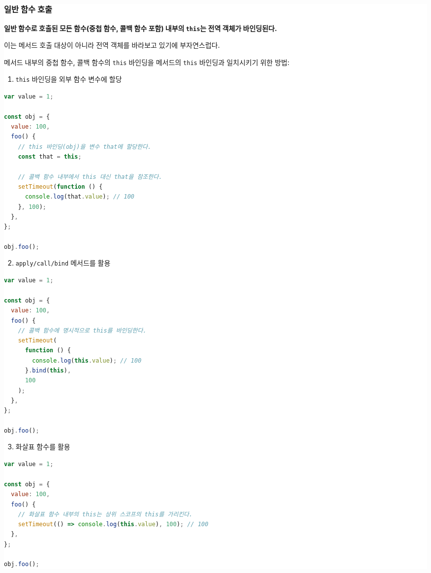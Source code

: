 ### 일반 함수 호출

**일반 함수로 호출된 모든 함수(중첩 함수, 콜백 함수 포함) 내부의 `this`는 전역 객체가 바인딩된다.**

이는 메서드 호출 대상이 아니라 전역 객체를 바라보고 있기에 부자연스럽다.

메서드 내부의 중첩 함수, 콜백 함수의 `this` 바인딩을 메서드의 `this` 바인딩과 일치시키기 위한 방법:

1. `this` 바인딩을 외부 함수 변수에 할당

```js
var value = 1;

const obj = {
  value: 100,
  foo() {
    // this 바인딩(obj)을 변수 that에 할당한다.
    const that = this;

    // 콜백 함수 내부에서 this 대신 that을 참조한다.
    setTimeout(function () {
      console.log(that.value); // 100
    }, 100);
  },
};

obj.foo();
```

2. `apply/call/bind` 메서드를 활용

```js
var value = 1;

const obj = {
  value: 100,
  foo() {
    // 콜백 함수에 명시적으로 this를 바인딩한다.
    setTimeout(
      function () {
        console.log(this.value); // 100
      }.bind(this),
      100
    );
  },
};

obj.foo();
```

3. 화살표 함수를 활용

```js
var value = 1;

const obj = {
  value: 100,
  foo() {
    // 화살표 함수 내부의 this는 상위 스코프의 this를 가리킨다.
    setTimeout(() => console.log(this.value), 100); // 100
  },
};

obj.foo();
```
